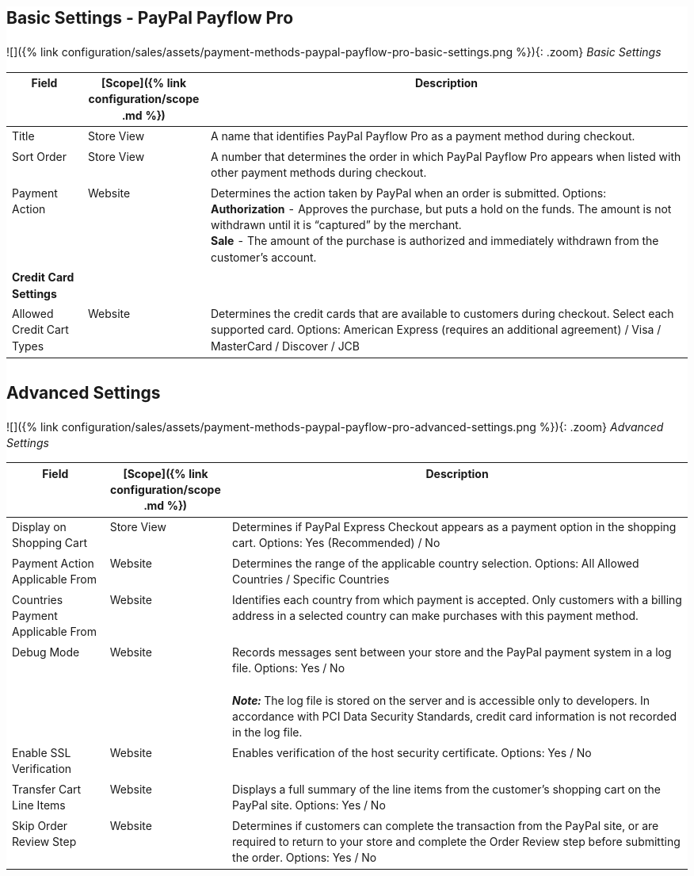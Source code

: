 ## Basic Settings - PayPal Payflow Pro

![]({% link configuration/sales/assets/payment-methods-paypal-payflow-pro-basic-settings.png %}){: .zoom}
_Basic Settings_

|Field|[Scope]({% link configuration/scope.md %})|Description|
|--- |--- |--- |
|Title|Store View|A name that identifies PayPal Payflow Pro as a payment method during checkout.|
|Sort Order|Store View|A number that determines the order in which PayPal Payflow Pro appears when listed with other payment methods during checkout.|
|Payment Action|Website|Determines the action taken by PayPal when an order is submitted. Options: <br/>**Authorization** - Approves the purchase, but puts a hold on the funds. The amount is not withdrawn until it is “captured” by the merchant. <br/>**Sale** - The amount of the purchase is authorized and immediately withdrawn from the customer’s account.|
|**Credit Card Settings**|||
|Allowed Credit Cart Types|Website|Determines the credit cards that are available to customers during checkout. Select each supported card. Options: American Express (requires an additional agreement) / Visa / MasterCard / Discover / JCB|

## Advanced Settings

![]({% link configuration/sales/assets/payment-methods-paypal-payflow-pro-advanced-settings.png %}){: .zoom}
_Advanced Settings_

|Field|[Scope]({% link configuration/scope.md %})|Description|
|--- |--- |--- |
|Display on Shopping Cart|Store View|Determines if PayPal Express Checkout appears as a payment option in the shopping cart. Options: Yes (Recommended) / No|
|Payment Action Applicable From|Website|Determines the range of the applicable country selection. Options: All Allowed Countries / Specific Countries|
|Countries Payment Applicable From|Website|Identifies each country from which payment is accepted. Only customers with a billing address in a selected country can make purchases with this payment method.|
|Debug Mode|Website|Records messages sent between your store and the PayPal payment system in a log file. Options: Yes / No <br/><br/>**_Note:_** The log file is stored on the server and is accessible only to developers. In accordance with PCI Data Security Standards, credit card information is not recorded in the log file.|
|Enable SSL Verification|Website|Enables verification of the host security certificate. Options: Yes / No|
|Transfer Cart Line Items|Website|Displays a full summary of the line items from the customer’s shopping cart on the PayPal site. Options: Yes / No|
|Skip Order Review Step|Website|Determines if customers can complete the  transaction from the PayPal site, or are required to return to your store and complete the Order Review step before submitting the order. Options: Yes / No|
